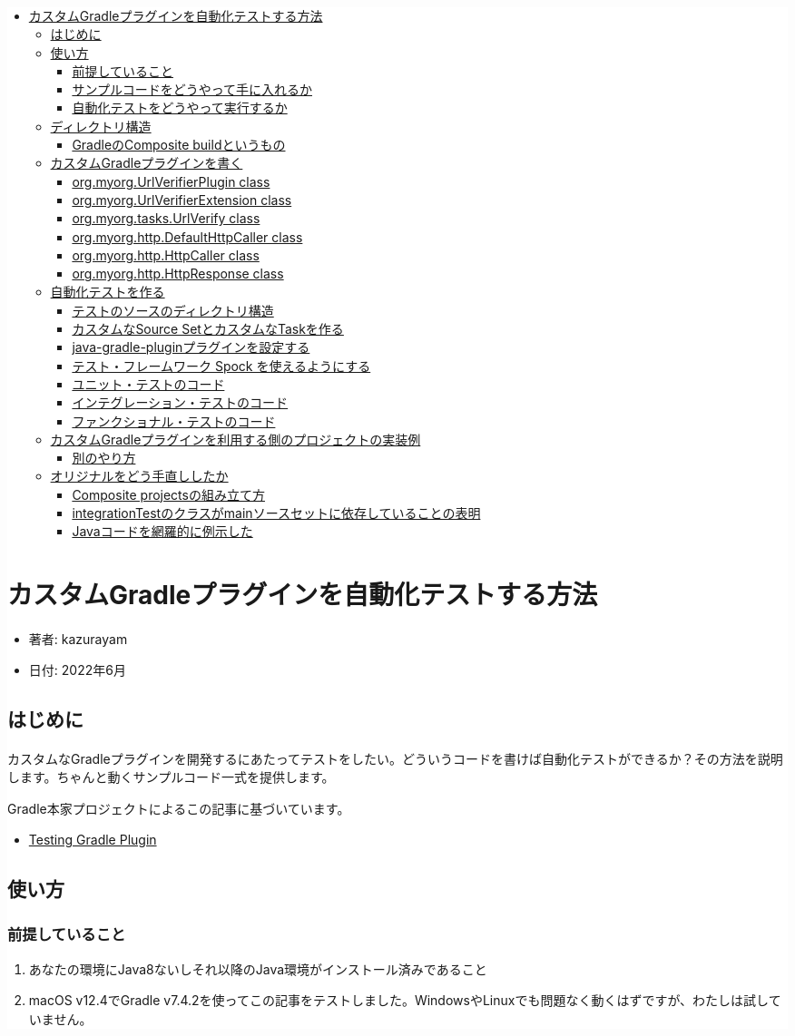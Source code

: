 -   [カスタムGradleプラグインを自動化テストする方法](#カスタムgradleプラグインを自動化テストする方法)
    -   [はじめに](#はじめに)
    -   [使い方](#使い方)
        -   [前提していること](#前提していること)
        -   [サンプルコードをどうやって手に入れるか](#サンプルコードをどうやって手に入れるか)
        -   [自動化テストをどうやって実行するか](#自動化テストをどうやって実行するか)
    -   [ディレクトリ構造](#ディレクトリ構造)
        -   [GradleのComposite buildというもの](#gradleのcomposite-buildというもの)
    -   [カスタムGradleプラグインを書く](#カスタムgradleプラグインを書く)
        -   [org.myorg.UrlVerifierPlugin class](#org-myorg-urlverifierplugin-class)
        -   [org.myorg.UrlVerifierExtension class](#org-myorg-urlverifierextension-class)
        -   [org.myorg.tasks.UrlVerify class](#org-myorg-tasks-urlverify-class)
        -   [org.myorg.http.DefaultHttpCaller class](#org-myorg-http-defaulthttpcaller-class)
        -   [org.myorg.http.HttpCaller class](#org-myorg-http-httpcaller-class)
        -   [org.myorg.http.HttpResponse class](#org-myorg-http-httpresponse-class)
    -   [自動化テストを作る](#自動化テストを作る)
        -   [テストのソースのディレクトリ構造](#テストのソースのディレクトリ構造)
        -   [カスタムなSource SetとカスタムなTaskを作る](#カスタムなsource-setとカスタムなtaskを作る)
        -   [java-gradle-pluginプラグインを設定する](#java-gradle-pluginプラグインを設定する)
        -   [テスト・フレームワーク Spock を使えるようにする](#テストフレームワーク-spock-を使えるようにする)
        -   [ユニット・テストのコード](#ユニットテストのコード)
        -   [インテグレーション・テストのコード](#インテグレーションテストのコード)
        -   [ファンクショナル・テストのコード](#ファンクショナルテストのコード)
    -   [カスタムGradleプラグインを利用する側のプロジェクトの実装例](#カスタムgradleプラグインを利用する側のプロジェクトの実装例)
        -   [別のやり方](#別のやり方)
    -   [オリジナルをどう手直ししたか](#オリジナルをどう手直ししたか)
        -   [Composite projectsの組み立て方](#composite-projectsの組み立て方)
        -   [integrationTestのクラスがmainソースセットに依存していることの表明](#integrationtestのクラスがmainソースセットに依存していることの表明)
        -   [Javaコードを網羅的に例示した](#javaコードを網羅的に例示した)

# カスタムGradleプラグインを自動化テストする方法

-   著者: kazurayam

-   日付: 2022年6月

## はじめに

カスタムなGradleプラグインを開発するにあたってテストをしたい。どういうコードを書けば自動化テストができるか？その方法を説明します。ちゃんと動くサンプルコード一式を提供します。

Gradle本家プロジェクトによるこの記事に基づいています。

-   [Testing Gradle Plugin](https://docs.gradle.org/current/userguide/testing_gradle_plugins.html)

## 使い方

### 前提していること

1.  あなたの環境にJava8ないしそれ以降のJava環境がインストール済みであること

2.  macOS v12.4でGradle v7.4.2を使ってこの記事をテストしました。WindowsやLinuxでも問題なく動くはずですが、わたしは試していません。
